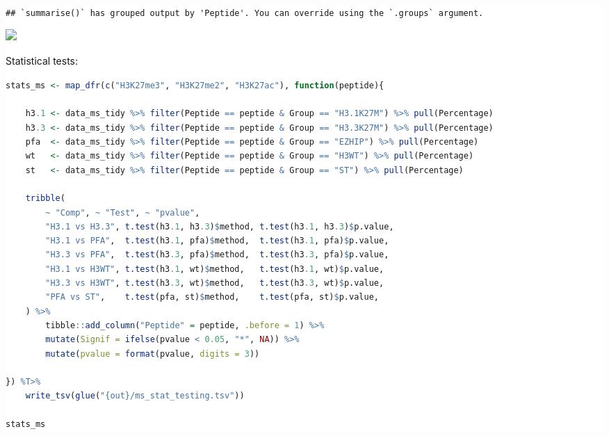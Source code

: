 

```
## `summarise()` has grouped output by 'Peptide'. You can override using the `.groups` argument.
```

![](/lustre06/project/6004736/sjessa/from_narval/HGG-oncohistones/public/figures/07A/ms-1.png)

Statistical tests:



```r
stats_ms <- map_dfr(c("H3K27me3", "H3K27me2", "H3K27ac"), function(peptide){
    
    h3.1 <- data_ms_tidy %>% filter(Peptide == peptide & Group == "H3.1K27M") %>% pull(Percentage)
    h3.3 <- data_ms_tidy %>% filter(Peptide == peptide & Group == "H3.3K27M") %>% pull(Percentage)
    pfa  <- data_ms_tidy %>% filter(Peptide == peptide & Group == "EZHIP") %>% pull(Percentage)
    wt   <- data_ms_tidy %>% filter(Peptide == peptide & Group == "H3WT") %>% pull(Percentage)
    st   <- data_ms_tidy %>% filter(Peptide == peptide & Group == "ST") %>% pull(Percentage)
    
    tribble(
        ~ "Comp", ~ "Test", ~ "pvalue",
        "H3.1 vs H3.3", t.test(h3.1, h3.3)$method, t.test(h3.1, h3.3)$p.value,
        "H3.1 vs PFA",  t.test(h3.1, pfa)$method,  t.test(h3.1, pfa)$p.value,
        "H3.3 vs PFA",  t.test(h3.3, pfa)$method,  t.test(h3.3, pfa)$p.value,
        "H3.1 vs H3WT", t.test(h3.1, wt)$method,   t.test(h3.1, wt)$p.value,
        "H3.3 vs H3WT", t.test(h3.3, wt)$method,   t.test(h3.3, wt)$p.value,
        "PFA vs ST",    t.test(pfa, st)$method,    t.test(pfa, st)$p.value,
    ) %>% 
        tibble::add_column("Peptide" = peptide, .before = 1) %>% 
        mutate(Signif = ifelse(pvalue < 0.05, "*", NA)) %>% 
        mutate(pvalue = format(pvalue, digits = 3))
    
}) %T>% 
    write_tsv(glue("{out}/ms_stat_testing.tsv"))

stats_ms
```

<div data-pagedtable="false">
  <script data-pagedtable-source type="application/json">
{"columns":[{"label":["Peptide"],"name":[1],"type":["chr"],"align":["left"]},{"label":["Comp"],"name":[2],"type":["chr"],"align":["left"]},{"label":["Test"],"name":[3],"type":["chr"],"align":["left"]},{"label":["pvalue"],"name":[4],"type":["chr"],"align":["left"]},{"label":["Signif"],"name":[5],"type":["chr"],"align":["left"]}],"data":[{"1":"H3K27me3","2":"H3.1 vs H3.3","3":"Welch Two Sample t-test","4":"5.28e-08","5":"*"},{"1":"H3K27me3","2":"H3.1 vs PFA","3":"Welch Two Sample t-test","4":"1.56e-05","5":"*"},{"1":"H3K27me3","2":"H3.3 vs PFA","3":"Welch Two Sample t-test","4":"2.62e-05","5":"*"},{"1":"H3K27me3","2":"H3.1 vs H3WT","3":"Welch Two Sample t-test","4":"2.14e-07","5":"*"},{"1":"H3K27me3","2":"H3.3 vs H3WT","3":"Welch Two Sample t-test","4":"3.27e-07","5":"*"},{"1":"H3K27me3","2":"PFA vs ST","3":"Welch Two Sample t-test","4":"1.07e-06","5":"*"},{"1":"H3K27me2","2":"H3.1 vs H3.3","3":"Welch Two Sample t-test","4":"8.44e-12","5":"*"},{"1":"H3K27me2","2":"H3.1 vs PFA","3":"Welch Two Sample t-test","4":"1.04e-07","5":"*"},{"1":"H3K27me2","2":"H3.3 vs PFA","3":"Welch Two Sample t-test","4":"1.81e-08","5":"*"},{"1":"H3K27me2","2":"H3.1 vs H3WT","3":"Welch Two Sample t-test","4":"4.07e-11","5":"*"},{"1":"H3K27me2","2":"H3.3 vs H3WT","3":"Welch Two Sample t-test","4":"7.97e-12","5":"*"},{"1":"H3K27me2","2":"PFA vs ST","3":"Welch Two Sample t-test","4":"1.57e-06","5":"*"},{"1":"H3K27ac","2":"H3.1 vs H3.3","3":"Welch Two Sample t-test","4":"9.82e-01","5":"NA"},{"1":"H3K27ac","2":"H3.1 vs PFA","3":"Welch Two Sample t-test","4":"4.40e-03","5":"*"},{"1":"H3K27ac","2":"H3.3 vs PFA","3":"Welch Two Sample t-test","4":"1.75e-05","5":"*"},{"1":"H3K27ac","2":"H3.1 vs H3WT","3":"Welch Two Sample t-test","4":"7.42e-03","5":"*"},{"1":"H3K27ac","2":"H3.3 vs H3WT","3":"Welch Two Sample t-test","4":"5.32e-05","5":"*"},{"1":"H3K27ac","2":"PFA vs ST","3":"Welch Two Sample t-test","4":"2.59e-01","5":"NA"}],"options":{"columns":{"min":{},"max":[10]},"rows":{"min":[10],"max":[10]},"pages":{}}}
  </script>
</div>
